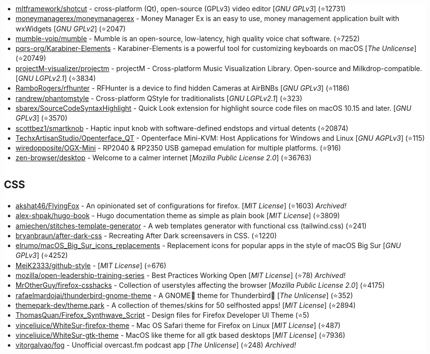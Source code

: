   - [mltframework/shotcut](https://github.com/mltframework/shotcut) - cross-platform (Qt), open-source (GPLv3) video editor \[*GNU GPLv3*\] (⭐️12731)
  - [moneymanagerex/moneymanagerex](https://github.com/moneymanagerex/moneymanagerex) - Money Manager Ex is an easy to use, money management application built with wxWidgets \[*GNU GPLv2*\] (⭐️2047)
  - [mumble-voip/mumble](https://github.com/mumble-voip/mumble) - Mumble is an open-source, low-latency, high quality voice chat software. (⭐️7252)
  - [pqrs-org/Karabiner-Elements](https://github.com/pqrs-org/Karabiner-Elements) - Karabiner-Elements is a powerful tool for customizing keyboards on macOS \[*The Unlicense*\] (⭐️20749)
  - [projectM-visualizer/projectm](https://github.com/projectM-visualizer/projectm) - projectM - Cross-platform Music Visualization Library. Open-source and Milkdrop-compatible. \[*GNU LGPLv2.1*\] (⭐️3834)
  - [RamboRogers/rfhunter](https://github.com/RamboRogers/rfhunter) - RFHunter is a device to find hidden Cameras at AirBNBs \[*GNU GPLv3*\] (⭐️1186)
  - [randrew/phantomstyle](https://github.com/randrew/phantomstyle) - Cross-platform QStyle for traditionalists \[*GNU LGPLv2.1*\] (⭐️323)
  - [sbarex/SourceCodeSyntaxHighlight](https://github.com/sbarex/SourceCodeSyntaxHighlight) - Quick Look extension for highlight source code files on macOS 10.15 and later. \[*GNU GPLv3*\] (⭐️3570)
  - [scottbez1/smartknob](https://github.com/scottbez1/smartknob) - Haptic input knob with software-defined endstops and virtual detents (⭐️20874)
  - [TechxArtisanStudio/Openterface_QT](https://github.com/TechxArtisanStudio/Openterface_QT) - Openterface Mini-KVM: Host Applications for Windows and Linux \[*GNU AGPLv3*\] (⭐️115)
  - [wiredopposite/OGX-Mini](https://github.com/wiredopposite/OGX-Mini) - RP2040 & RP2350 USB gamepad emulation for multiple platforms. (⭐️916)
  - [zen-browser/desktop](https://github.com/zen-browser/desktop) - Welcome to a calmer internet \[*Mozilla Public License 2.0*\] (⭐️36763)

## CSS

  - [akshat46/FlyingFox](https://github.com/akshat46/FlyingFox) - An opinionated set of configurations for firefox. \[*MIT License*\] (⭐️1603) *Archived!*
  - [alex-shpak/hugo-book](https://github.com/alex-shpak/hugo-book) - Hugo documentation theme as simple as plain book \[*MIT License*\] (⭐️3809)
  - [amiechen/stitches-template-generator](https://github.com/amiechen/stitches-template-generator) - A web templates generator with functional css (tailwind.css) (⭐️241)
  - [bryanbraun/after-dark-css](https://github.com/bryanbraun/after-dark-css) - Recreating After Dark screensavers in CSS. (⭐️1220)
  - [elrumo/macOS_Big_Sur_icons_replacements](https://github.com/elrumo/macOS_Big_Sur_icons_replacements) - Replacement icons for popular apps in the style of macOS Big Sur \[*GNU GPLv3*\] (⭐️4252)
  - [MeiK2333/github-style](https://github.com/MeiK2333/github-style) -  \[*MIT License*\] (⭐️676)
  - [mozilla/open-leadership-training-series](https://github.com/mozilla/open-leadership-training-series) - Best Practices Working Open \[*MIT License*\] (⭐️78) *Archived!*
  - [MrOtherGuy/firefox-csshacks](https://github.com/MrOtherGuy/firefox-csshacks) - Collection of userstyles affecting the browser \[*Mozilla Public License 2.0*\] (⭐️4175)
  - [rafaelmardojai/thunderbird-gnome-theme](https://github.com/rafaelmardojai/thunderbird-gnome-theme) -  A GNOME👣 theme for Thunderbird📨 \[*The Unlicense*\] (⭐️352)
  - [themepark-dev/theme.park](https://github.com/themepark-dev/theme.park) - A collection of themes/skins for 50 selfhosted apps! \[*MIT License*\] (⭐️2894)
  - [ThomasQuan/Firefox_Synthwave_Script](https://github.com/ThomasQuan/Firefox_Synthwave_Script) - Design files for Firefox Developer UI Theme (⭐️5)
  - [vinceliuice/WhiteSur-firefox-theme](https://github.com/vinceliuice/WhiteSur-firefox-theme) - Mac OS Safari theme for Firefox on Linux \[*MIT License*\] (⭐️487)
  - [vinceliuice/WhiteSur-gtk-theme](https://github.com/vinceliuice/WhiteSur-gtk-theme) - MacOS like theme for all gtk based desktops \[*MIT License*\] (⭐️7936)
  - [vitorgalvao/fog](https://github.com/vitorgalvao/fog) - Unofficial overcast.fm podcast app \[*The Unlicense*\] (⭐️248) *Archived!*
